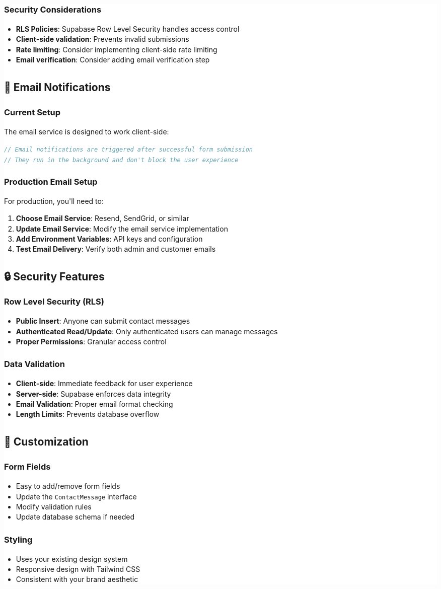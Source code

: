 ### Security Considerations
- **RLS Policies**: Supabase Row Level Security handles access control
- **Client-side validation**: Prevents invalid submissions
- **Rate limiting**: Consider implementing client-side rate limiting
- **Email verification**: Consider adding email verification step

## 📧 Email Notifications

### Current Setup
The email service is designed to work client-side:

```typescript
// Email notifications are triggered after successful form submission
// They run in the background and don't block the user experience
```

### Production Email Setup
For production, you'll need to:

1. **Choose Email Service**: Resend, SendGrid, or similar
2. **Update Email Service**: Modify the email service implementation
3. **Add Environment Variables**: API keys and configuration
4. **Test Email Delivery**: Verify both admin and customer emails

## 🔒 Security Features

### Row Level Security (RLS)
- **Public Insert**: Anyone can submit contact messages
- **Authenticated Read/Update**: Only authenticated users can manage messages
- **Proper Permissions**: Granular access control

### Data Validation
- **Client-side**: Immediate feedback for user experience
- **Server-side**: Supabase enforces data integrity
- **Email Validation**: Proper email format checking
- **Length Limits**: Prevents database overflow

## 🎨 Customization

### Form Fields
- Easy to add/remove form fields
- Update the `ContactMessage` interface
- Modify validation rules
- Update database schema if needed

### Styling
- Uses your existing design system
- Responsive design with Tailwind CSS
- Consistent with your brand aesthetic
